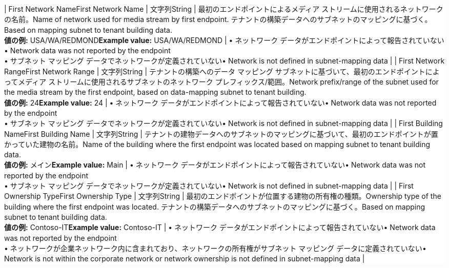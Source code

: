 | <span data-ttu-id="f3a5d-367">First Network Name</span><span class="sxs-lookup"><span data-stu-id="f3a5d-367">First Network Name</span></span>  | <span data-ttu-id="f3a5d-368">文字列</span><span class="sxs-lookup"><span data-stu-id="f3a5d-368">String</span></span>  | <span data-ttu-id="f3a5d-369">最初のエンドポイントによるメディア ストリームに使用されるネットワークの名前。</span><span class="sxs-lookup"><span data-stu-id="f3a5d-369">Name of network used for media stream by first endpoint.</span></span> <span data-ttu-id="f3a5d-370">テナントの構築データへのサブネットのマッピングに基づく。</span><span class="sxs-lookup"><span data-stu-id="f3a5d-370">Based on mapping subnet to tenant building data.</span></span> <br/> <span data-ttu-id="f3a5d-371">**値の例:** USA/WA/REDMOND</span><span class="sxs-lookup"><span data-stu-id="f3a5d-371">**Example value:** USA/WA/REDMOND</span></span> | <span data-ttu-id="f3a5d-372">&bull; ネットワーク データがエンドポイントによって報告されていない</span><span class="sxs-lookup"><span data-stu-id="f3a5d-372">&bull; Network data was not reported by the endpoint</span></span> <br/><span data-ttu-id="f3a5d-373">&bull; サブネット マッピング データでネットワークが定義されていない</span><span class="sxs-lookup"><span data-stu-id="f3a5d-373">&bull; Network is not defined in subnet-mapping data</span></span>  |
| <span data-ttu-id="f3a5d-374">First Network Range</span><span class="sxs-lookup"><span data-stu-id="f3a5d-374">First Network Range</span></span>  | <span data-ttu-id="f3a5d-375">文字列</span><span class="sxs-lookup"><span data-stu-id="f3a5d-375">String</span></span>  | <span data-ttu-id="f3a5d-376">テナントの構築へのデータ マッピング サブネットに基づいて、最初のエンドポイントによってメディア ストリームに使用されるサブネットのネットワーク プレフィックス/範囲。</span><span class="sxs-lookup"><span data-stu-id="f3a5d-376">Network prefix/range of the subnet used for the media stream by the first endpoint, based on data-mapping subnet to tenant building.</span></span> <br/> <span data-ttu-id="f3a5d-377">**値の例:** 24</span><span class="sxs-lookup"><span data-stu-id="f3a5d-377">**Example value:** 24</span></span> | <span data-ttu-id="f3a5d-378">&bull; ネットワーク データがエンドポイントによって報告されていない</span><span class="sxs-lookup"><span data-stu-id="f3a5d-378">&bull; Network data was not reported by the endpoint</span></span> <br/><span data-ttu-id="f3a5d-379">&bull; サブネット マッピング データでネットワークが定義されていない</span><span class="sxs-lookup"><span data-stu-id="f3a5d-379">&bull; Network is not defined in subnet-mapping data</span></span> |
| <span data-ttu-id="f3a5d-380">First Building Name</span><span class="sxs-lookup"><span data-stu-id="f3a5d-380">First Building Name</span></span>  | <span data-ttu-id="f3a5d-381">文字列</span><span class="sxs-lookup"><span data-stu-id="f3a5d-381">String</span></span>  | <span data-ttu-id="f3a5d-382">テナントの建物データへのサブネットのマッピングに基づいて、最初のエンドポイントが置かっていた建物の名前。</span><span class="sxs-lookup"><span data-stu-id="f3a5d-382">Name of the building where the first endpoint was located based on mapping subnet to tenant building data.</span></span>  <br/> <span data-ttu-id="f3a5d-383">**値の例:** メイン</span><span class="sxs-lookup"><span data-stu-id="f3a5d-383">**Example value:** Main</span></span>  | <span data-ttu-id="f3a5d-384">&bull; ネットワーク データがエンドポイントによって報告されていない</span><span class="sxs-lookup"><span data-stu-id="f3a5d-384">&bull; Network data was not reported by the endpoint</span></span> <br/><span data-ttu-id="f3a5d-385">&bull; サブネット マッピング データでネットワークが定義されていない</span><span class="sxs-lookup"><span data-stu-id="f3a5d-385">&bull; Network is not defined in subnet-mapping data</span></span>   |
| <span data-ttu-id="f3a5d-386">First Ownership Type</span><span class="sxs-lookup"><span data-stu-id="f3a5d-386">First Ownership Type</span></span>  | <span data-ttu-id="f3a5d-387">文字列</span><span class="sxs-lookup"><span data-stu-id="f3a5d-387">String</span></span>  | <span data-ttu-id="f3a5d-388">最初のエンドポイントが位置する建物の所有権の種類。</span><span class="sxs-lookup"><span data-stu-id="f3a5d-388">Ownership type of the building where the first endpoint was located.</span></span> <span data-ttu-id="f3a5d-389">テナントの構築データへのサブネットのマッピングに基づく。</span><span class="sxs-lookup"><span data-stu-id="f3a5d-389">Based on mapping subnet to tenant building data.</span></span> <br/> <span data-ttu-id="f3a5d-390">**値の例:** Contoso-IT</span><span class="sxs-lookup"><span data-stu-id="f3a5d-390">**Example value:** Contoso-IT</span></span>  | <span data-ttu-id="f3a5d-391">&bull; ネットワーク データがエンドポイントによって報告されていない</span><span class="sxs-lookup"><span data-stu-id="f3a5d-391">&bull; Network data was not reported by the endpoint</span></span> <br/><span data-ttu-id="f3a5d-392">&bull; ネットワークが企業ネットワーク内に含まれており、ネットワークの所有権がサブネット マッピング データに定義されていない</span><span class="sxs-lookup"><span data-stu-id="f3a5d-392">&bull; Network is not within the corporate network or network ownership is not defined in subnet-mapping data</span></span>  |